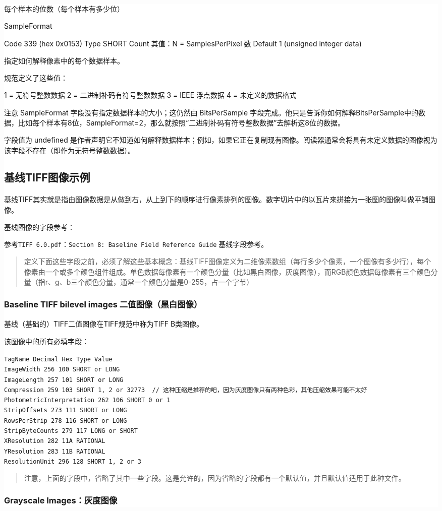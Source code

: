 每个样本的位数（每个样本有多少位）

SampleFormat

Code		339 (hex 0x0153)
Type		SHORT
Count		其值：N = SamplesPerPixel 数
Default		1 (unsigned integer data)

指定如何解释像素中的每个数据样本。

规范定义了这些值：

1 = 无符号整数数据
2 = 二进制补码有符号整数数据
3 = IEEE 浮点数据
4 = 未定义的数据格式

注意 SampleFormat 字段没有指定数据样本的大小；这仍然由 BitsPerSample 字段完成。他只是告诉你如何解释BitsPerSample中的数据，比如每个样本有8位，SampleFormat=2，那么就按照“二进制补码有符号整数数据”去解析这8位的数据。

字段值为 undefined 是作者声明它不知道如何解释数据样本；例如，如果它正在复制现有图像。阅读器通常会将具有未定义数据的图像视为该字段不存在（即作为无符号整数数据）。

## 基线TIFF图像示例

基线TIFF其实就是指由图像数据是从做到右，从上到下的顺序进行像素排列的图像。数字切片中的以瓦片来拼接为一张图的图像叫做平铺图像。

基线图像的字段参考：

参考`TIFF 6.0.pdf`：`Section 8: Baseline Field Reference Guide` 基线字段参考。

> 定义下面这些字段之前，必须了解这些基本概念：基线TIFF图像定义为二维像素数组（每行多少个像素，一个图像有多少行），每个像素由一个或多个颜色组件组成。单色数据每像素有一个颜色分量（比如黑白图像，灰度图像），而RGB颜色数据每像素有三个颜色分量（指r、g、b三个颜色分量，通常一个颜色分量是0-255，占一个字节）

### Baseline TIFF bilevel images 二值图像（黑白图像）

基线（基础的）TIFF二值图像在TIFF规范中称为TIFF B类图像。

该图像中的所有必填字段：

```text
TagName Decimal Hex Type Value
ImageWidth 256 100 SHORT or LONG
ImageLength 257 101 SHORT or LONG
Compression 259 103 SHORT 1, 2 or 32773  // 这种压缩是推荐的吧，因为灰度图像只有两种色彩，其他压缩效果可能不太好
PhotometricInterpretation 262 106 SHORT 0 or 1
StripOffsets 273 111 SHORT or LONG
RowsPerStrip 278 116 SHORT or LONG
StripByteCounts 279 117 LONG or SHORT
XResolution 282 11A RATIONAL
YResolution 283 11B RATIONAL
ResolutionUnit 296 128 SHORT 1, 2 or 3
```

> 注意，上面的字段中，省略了其中一些字段。这是允许的，因为省略的字段都有一个默认值，并且默认值适用于此种文件。

###  Grayscale Images：灰度图像

